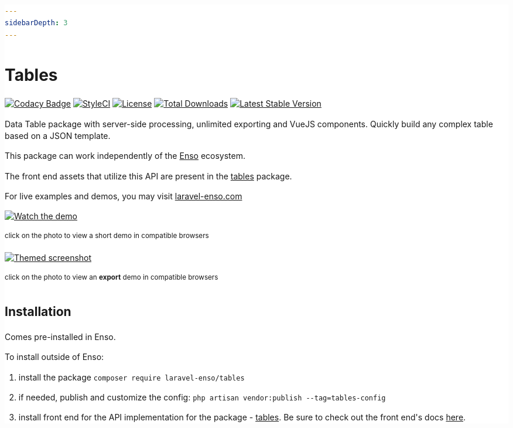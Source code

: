 ```yaml
---
sidebarDepth: 3
---
```


# Tables

[![Codacy Badge](https://api.codacy.com/project/badge/Grade/a3cf79a9ca584f08b3be0246cb488788)](https://www.codacy.com/app/laravel-enso/tables?utm_source=github.com&amp;utm_medium=referral&amp;utm_content=laravel-enso/tables&amp;utm_campaign=Badge_Grade)
[![StyleCI](https://github.styleci.io/repos/111688250/shield?branch=master)](https://github.styleci.io/repos/111688250)
[![License](https://poser.pugx.org/laravel-enso/tables/license)](https://packagist.org/packages/laravel-enso/tables)
[![Total Downloads](https://poser.pugx.org/laravel-enso/tables/downloads)](https://packagist.org/packages/laravel-enso/tables)
[![Latest Stable Version](https://poser.pugx.org/laravel-enso/tables/version)](https://packagist.org/packages/laravel-enso/tables)

Data Table package with server-side processing, unlimited exporting and VueJS components. 
Quickly build any complex table based on a JSON template.

This package can work independently of the 
[Enso](https://github.com/laravel-enso/Enso) ecosystem.

The front end assets that utilize this API are present in the 
[tables](https://github.com/enso-ui/tables) package.

For live examples and demos, you may visit [laravel-enso.com](https://www.laravel-enso.com)

[![Watch the demo](https://laravel-enso.github.io/tables/screenshots/bulma_001_thumb.png)](https://laravel-enso.github.io/tables/videos/bulma_demo_01.mp4)

<sup>click on the photo to view a short demo in compatible browsers</sup>

[![Themed screenshot](https://laravel-enso.github.io/tables/screenshots/bulma_002_thumb.png)](https://laravel-enso.github.io/tables/videos/bulma_demo_02.mp4)

<sup>click on the photo to view an **export** demo in compatible browsers</sup>

## Installation

Comes pre-installed in Enso. 

To install outside of Enso:

1. install the package `composer require laravel-enso/tables` 

2. if needed, publish and customize the config: `php artisan vendor:publish --tag=tables-config`

3. install front end for the API implementation for the package - [tables](https://github.com/enso-ui/tables). 
Be sure to check out the front end's docs [here](https://docs.laravel-enso.com/frontend/tables.html).
